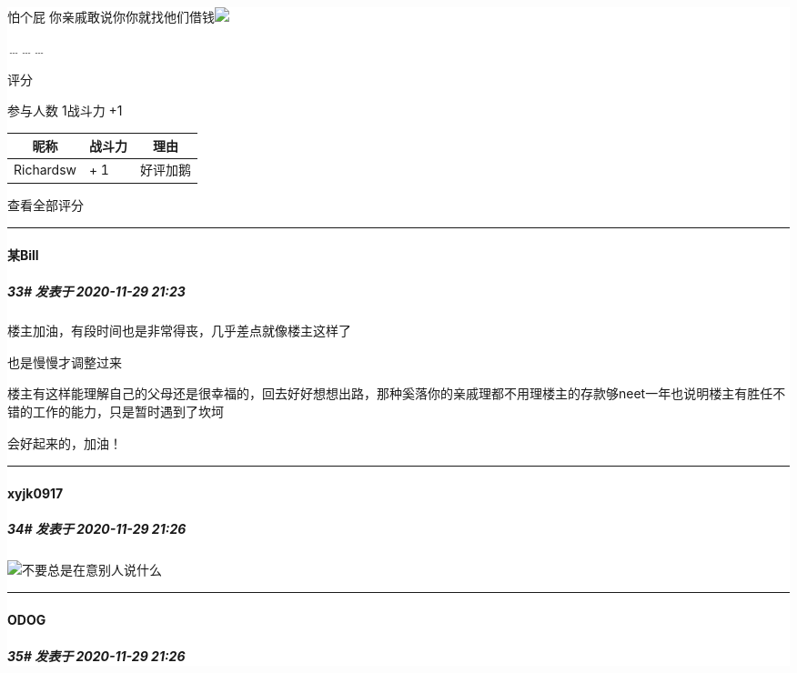 怕个屁 你亲戚敢说你你就找他们借钱<img src="https://static.saraba1st.com/image/smiley/face2017/049.png" referrerpolicy="no-referrer">



﹍﹍﹍

评分





 参与人数 1战斗力 +1

|昵称|战斗力|理由|
|----|---|---|
| Richardsw| + 1|好评加鹅|



查看全部评分






*****

####  某Bill  
##### 33#       发表于 2020-11-29 21:23




楼主加油，有段时间也是非常得丧，几乎差点就像楼主这样了

也是慢慢才调整过来


楼主有这样能理解自己的父母还是很幸福的，回去好好想想出路，那种奚落你的亲戚理都不用理楼主的存款够neet一年也说明楼主有胜任不错的工作的能力，只是暂时遇到了坎坷

会好起来的，加油！







*****

####  xyjk0917  
##### 34#       发表于 2020-11-29 21:26



<img src="https://static.saraba1st.com/image/smiley/face2017/034.png" referrerpolicy="no-referrer">不要总是在意别人说什么







*****

####  ODOG  
##### 35#       发表于 2020-11-29 21:26
